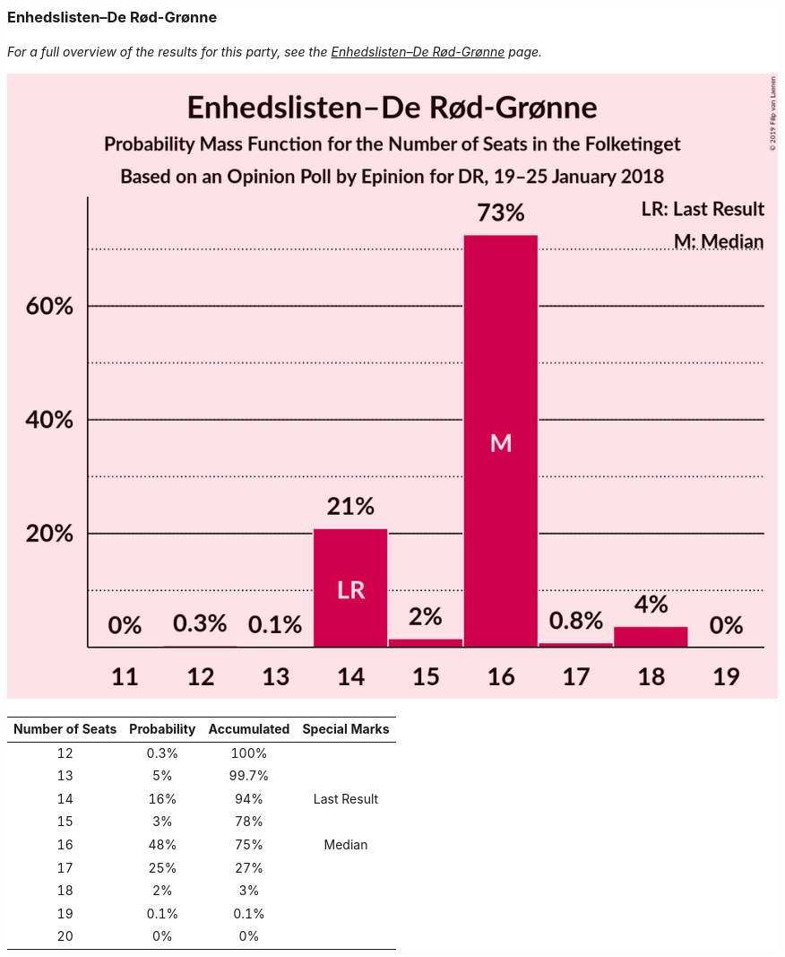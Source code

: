### Enhedslisten–De Rød-Grønne

*For a full overview of the results for this party, see the [Enhedslisten–De Rød-Grønne](party-enhedslisten–derød-grønne.html) page.*

![Graph with seats probability mass function not yet produced](2018-01-25-Epinion-seats-pmf-enhedslisten–derød-grønne.png "Seats Probability Mass Function")

| Number of Seats | Probability | Accumulated | Special Marks |
|:---------------:|:-----------:|:-----------:|:-------------:|
| 12 | 0.3% | 100% |  |
| 13 | 5% | 99.7% |  |
| 14 | 16% | 94% | Last Result |
| 15 | 3% | 78% |  |
| 16 | 48% | 75% | Median |
| 17 | 25% | 27% |  |
| 18 | 2% | 3% |  |
| 19 | 0.1% | 0.1% |  |
| 20 | 0% | 0% |  |
